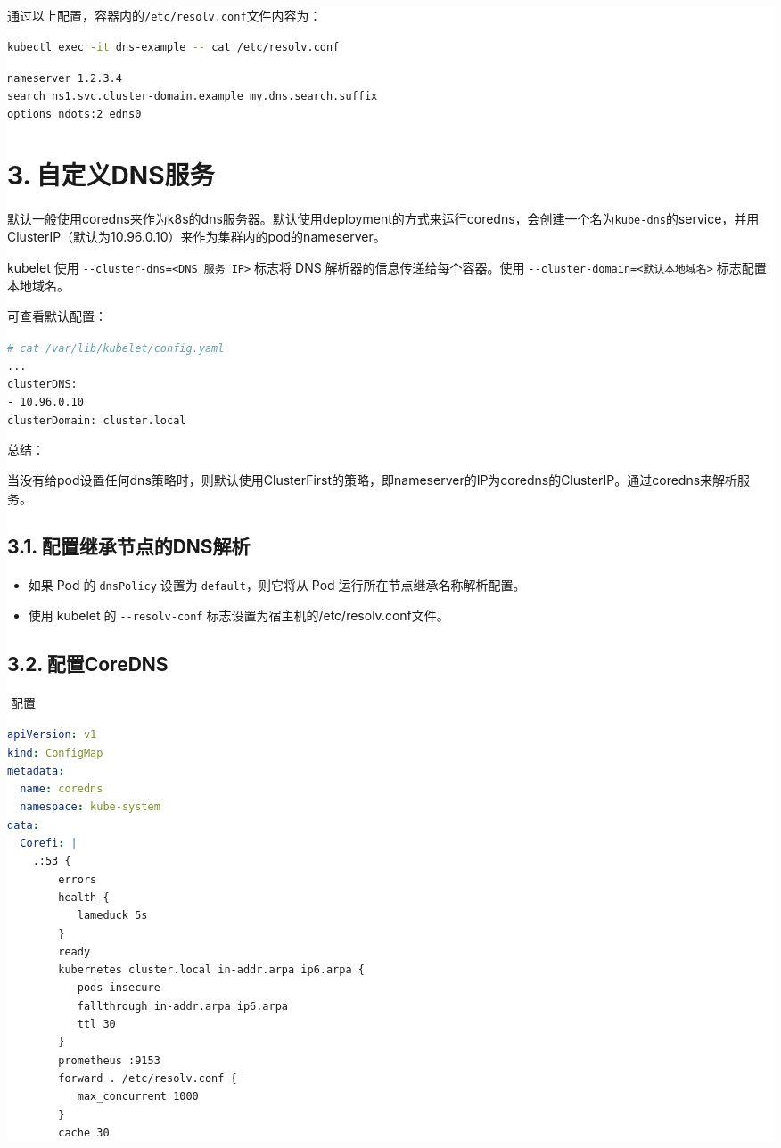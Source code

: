 通过以上配置，容器内的`/etc/resolv.conf`文件内容为：

```bash
kubectl exec -it dns-example -- cat /etc/resolv.conf
```

```bash
nameserver 1.2.3.4
search ns1.svc.cluster-domain.example my.dns.search.suffix
options ndots:2 edns0
```

# 3. 自定义DNS服务

默认一般使用coredns来作为k8s的dns服务器。默认使用deployment的方式来运行coredns，会创建一个名为`kube-dns`的service，并用ClusterIP（默认为10.96.0.10）来作为集群内的pod的nameserver。

kubelet 使用 `--cluster-dns=<DNS 服务 IP>` 标志将 DNS 解析器的信息传递给每个容器。使用 `--cluster-domain=<默认本地域名>` 标志配置本地域名。

可查看默认配置：

```bash
# cat /var/lib/kubelet/config.yaml
...
clusterDNS:
- 10.96.0.10
clusterDomain: cluster.local
```

总结：

当没有给pod设置任何dns策略时，则默认使用ClusterFirst的策略，即nameserver的IP为coredns的ClusterIP。通过coredns来解析服务。

## 3.1. 配置继承节点的DNS解析

- 如果 Pod 的 `dnsPolicy` 设置为 `default`，则它将从 Pod 运行所在节点继承名称解析配置。

- 使用 kubelet 的 `--resolv-conf` 标志设置为宿主机的/etc/resolv.conf文件。

## 3.2. 配置CoreDNS

 配置

```yaml
apiVersion: v1
kind: ConfigMap
metadata:
  name: coredns
  namespace: kube-system
data:
  Corefi: |
    .:53 {
        errors
        health {
           lameduck 5s
        }
        ready
        kubernetes cluster.local in-addr.arpa ip6.arpa {
           pods insecure
           fallthrough in-addr.arpa ip6.arpa
           ttl 30
        }
        prometheus :9153
        forward . /etc/resolv.conf {
           max_concurrent 1000
        }
        cache 30
```